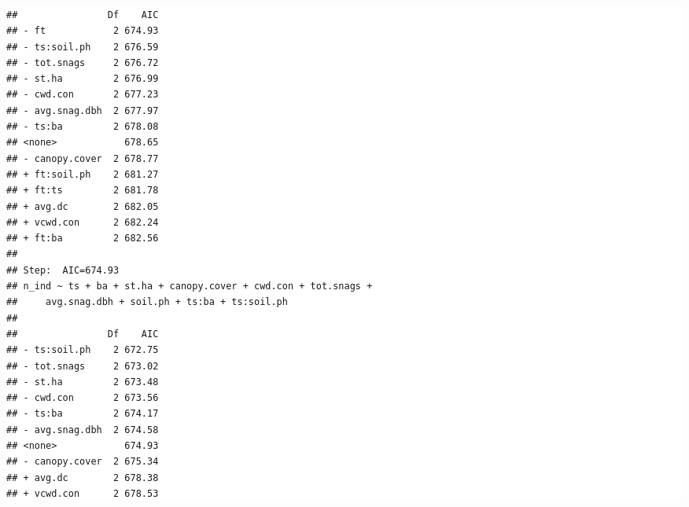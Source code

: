     ##                Df    AIC
    ## - ft            2 674.93
    ## - ts:soil.ph    2 676.59
    ## - tot.snags     2 676.72
    ## - st.ha         2 676.99
    ## - cwd.con       2 677.23
    ## - avg.snag.dbh  2 677.97
    ## - ts:ba         2 678.08
    ## <none>            678.65
    ## - canopy.cover  2 678.77
    ## + ft:soil.ph    2 681.27
    ## + ft:ts         2 681.78
    ## + avg.dc        2 682.05
    ## + vcwd.con      2 682.24
    ## + ft:ba         2 682.56
    ## 
    ## Step:  AIC=674.93
    ## n_ind ~ ts + ba + st.ha + canopy.cover + cwd.con + tot.snags + 
    ##     avg.snag.dbh + soil.ph + ts:ba + ts:soil.ph
    ## 
    ##                Df    AIC
    ## - ts:soil.ph    2 672.75
    ## - tot.snags     2 673.02
    ## - st.ha         2 673.48
    ## - cwd.con       2 673.56
    ## - ts:ba         2 674.17
    ## - avg.snag.dbh  2 674.58
    ## <none>            674.93
    ## - canopy.cover  2 675.34
    ## + avg.dc        2 678.38
    ## + vcwd.con      2 678.53